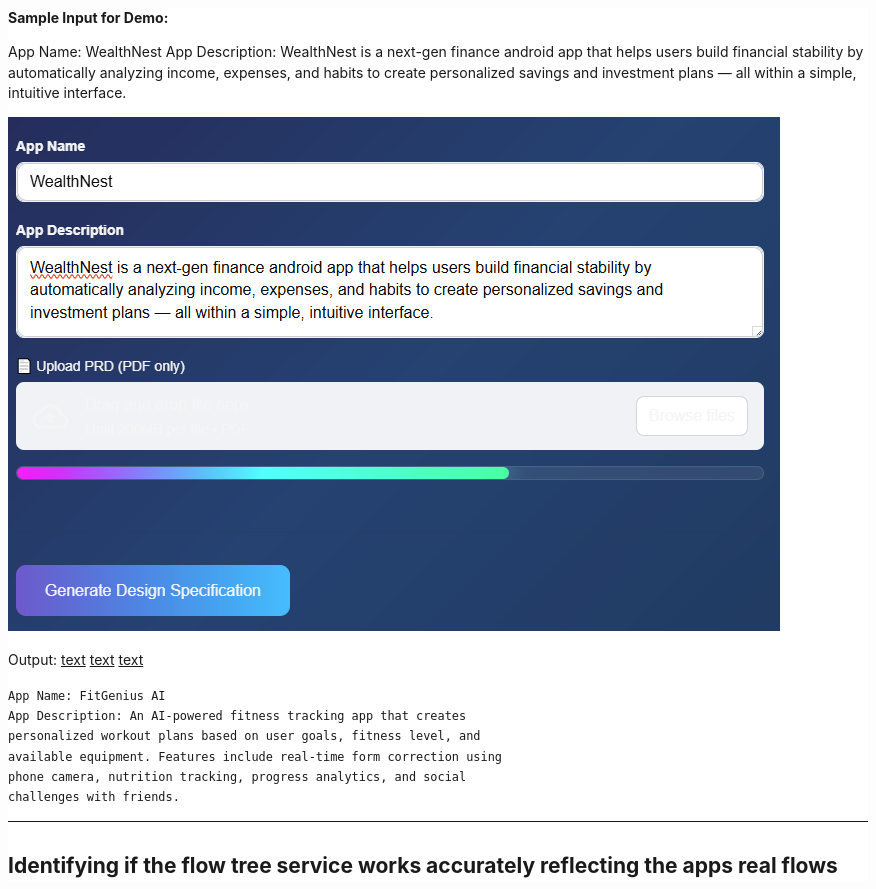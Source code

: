 **Sample Input for Demo:**

App Name: WealthNest
App Description: WealthNest is a next-gen finance android app that helps users build financial stability by automatically analyzing income, expenses, and habits to create personalized savings and investment plans — all within a simple, intuitive interface.

![alt text](image.png)

Output:
[text](../../Downloads/competitor_apps.json)
[text](../../Downloads/competitor_screen_flows.json)
[text](../../Downloads/wealthnest_flow_tree.json)

```
App Name: FitGenius AI
App Description: An AI-powered fitness tracking app that creates 
personalized workout plans based on user goals, fitness level, and 
available equipment. Features include real-time form correction using 
phone camera, nutrition tracking, progress analytics, and social 
challenges with friends.
```

---

## Identifying if the flow tree service works accurately reflecting the apps real flows
